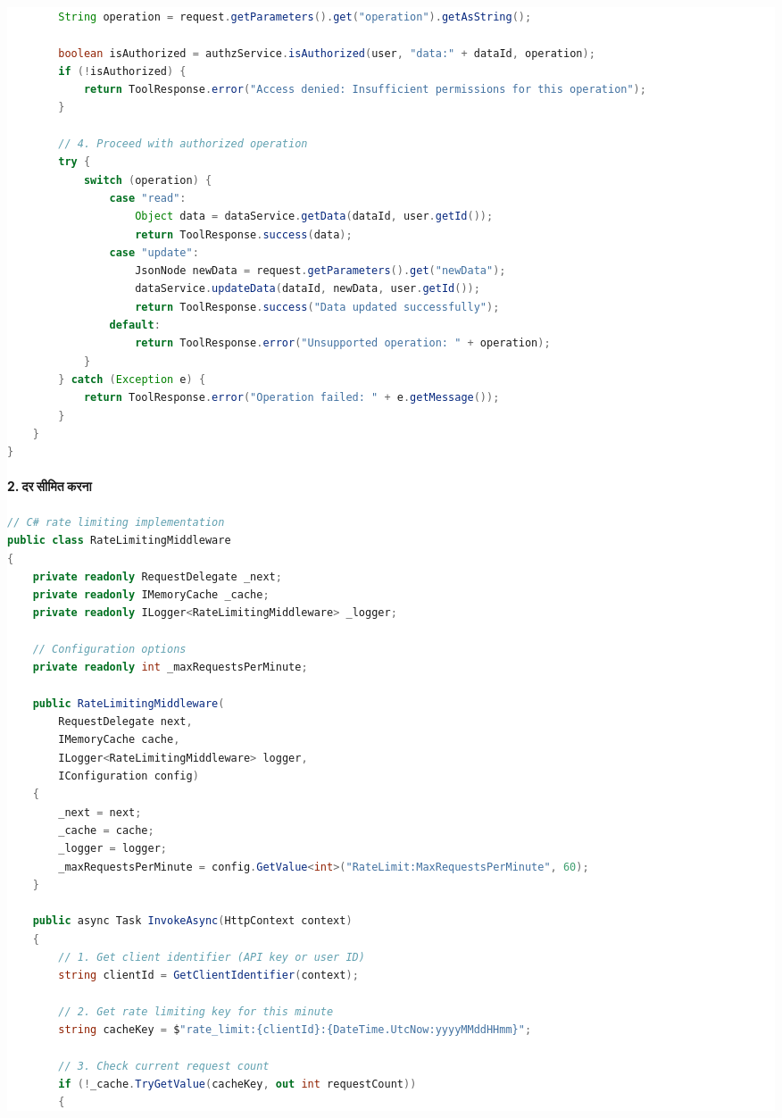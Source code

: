 ```java
        String operation = request.getParameters().get("operation").getAsString();
        
        boolean isAuthorized = authzService.isAuthorized(user, "data:" + dataId, operation);
        if (!isAuthorized) {
            return ToolResponse.error("Access denied: Insufficient permissions for this operation");
        }
        
        // 4. Proceed with authorized operation
        try {
            switch (operation) {
                case "read":
                    Object data = dataService.getData(dataId, user.getId());
                    return ToolResponse.success(data);
                case "update":
                    JsonNode newData = request.getParameters().get("newData");
                    dataService.updateData(dataId, newData, user.getId());
                    return ToolResponse.success("Data updated successfully");
                default:
                    return ToolResponse.error("Unsupported operation: " + operation);
            }
        } catch (Exception e) {
            return ToolResponse.error("Operation failed: " + e.getMessage());
        }
    }
}
```

#### 2. दर सीमित करना

```csharp
// C# rate limiting implementation
public class RateLimitingMiddleware
{
    private readonly RequestDelegate _next;
    private readonly IMemoryCache _cache;
    private readonly ILogger<RateLimitingMiddleware> _logger;
    
    // Configuration options
    private readonly int _maxRequestsPerMinute;
    
    public RateLimitingMiddleware(
        RequestDelegate next,
        IMemoryCache cache,
        ILogger<RateLimitingMiddleware> logger,
        IConfiguration config)
    {
        _next = next;
        _cache = cache;
        _logger = logger;
        _maxRequestsPerMinute = config.GetValue<int>("RateLimit:MaxRequestsPerMinute", 60);
    }
    
    public async Task InvokeAsync(HttpContext context)
    {
        // 1. Get client identifier (API key or user ID)
        string clientId = GetClientIdentifier(context);
        
        // 2. Get rate limiting key for this minute
        string cacheKey = $"rate_limit:{clientId}:{DateTime.UtcNow:yyyyMMddHHmm}";
        
        // 3. Check current request count
        if (!_cache.TryGetValue(cacheKey, out int requestCount))
        {
```